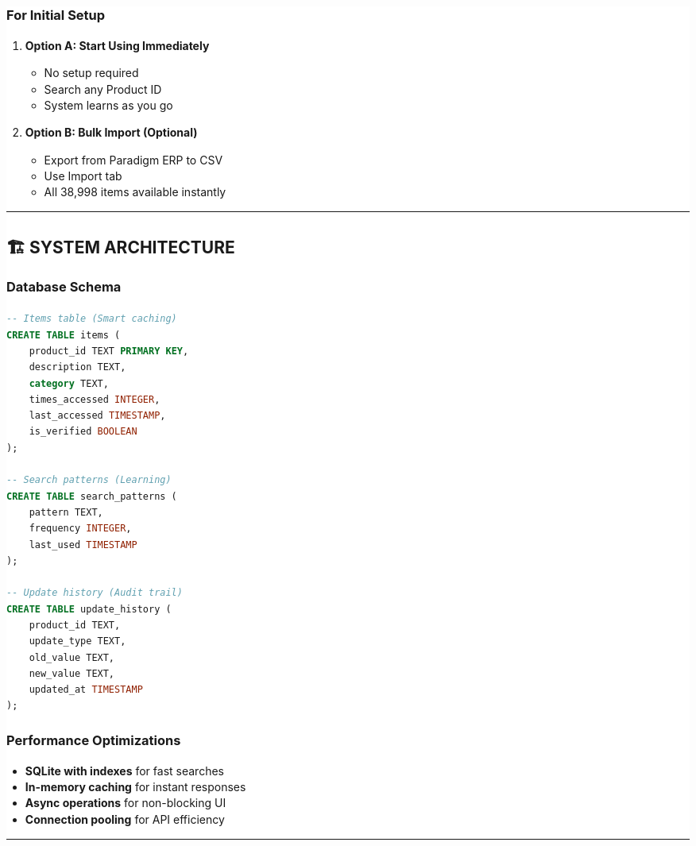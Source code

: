 ### **For Initial Setup**

1. **Option A: Start Using Immediately**
   - No setup required
   - Search any Product ID
   - System learns as you go

2. **Option B: Bulk Import (Optional)**
   - Export from Paradigm ERP to CSV
   - Use Import tab
   - All 38,998 items available instantly

---

## **🏗️ SYSTEM ARCHITECTURE**

### **Database Schema**
```sql
-- Items table (Smart caching)
CREATE TABLE items (
    product_id TEXT PRIMARY KEY,
    description TEXT,
    category TEXT,
    times_accessed INTEGER,
    last_accessed TIMESTAMP,
    is_verified BOOLEAN
);

-- Search patterns (Learning)
CREATE TABLE search_patterns (
    pattern TEXT,
    frequency INTEGER,
    last_used TIMESTAMP
);

-- Update history (Audit trail)
CREATE TABLE update_history (
    product_id TEXT,
    update_type TEXT,
    old_value TEXT,
    new_value TEXT,
    updated_at TIMESTAMP
);
```

### **Performance Optimizations**
- **SQLite with indexes** for fast searches
- **In-memory caching** for instant responses
- **Async operations** for non-blocking UI
- **Connection pooling** for API efficiency

---